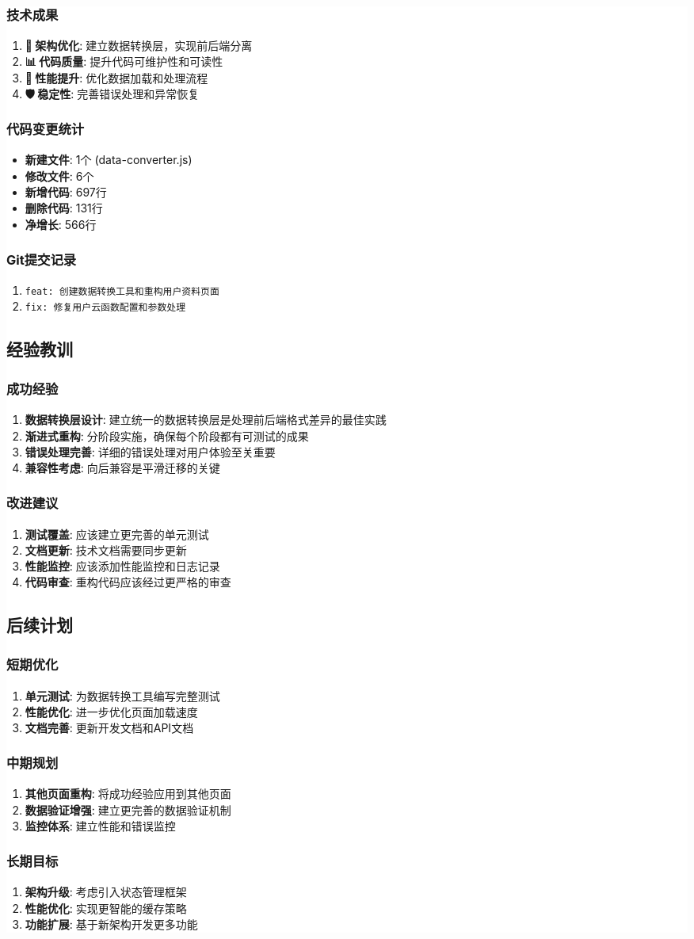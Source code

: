 ### 技术成果
1. **🔧 架构优化**: 建立数据转换层，实现前后端分离
2. **📊 代码质量**: 提升代码可维护性和可读性
3. **🚀 性能提升**: 优化数据加载和处理流程
4. **🛡️ 稳定性**: 完善错误处理和异常恢复

### 代码变更统计
- **新建文件**: 1个 (data-converter.js)
- **修改文件**: 6个 
- **新增代码**: 697行
- **删除代码**: 131行
- **净增长**: 566行

### Git提交记录
1. `feat: 创建数据转换工具和重构用户资料页面`
2. `fix: 修复用户云函数配置和参数处理`

## 经验教训

### 成功经验
1. **数据转换层设计**: 建立统一的数据转换层是处理前后端格式差异的最佳实践
2. **渐进式重构**: 分阶段实施，确保每个阶段都有可测试的成果
3. **错误处理完善**: 详细的错误处理对用户体验至关重要
4. **兼容性考虑**: 向后兼容是平滑迁移的关键

### 改进建议
1. **测试覆盖**: 应该建立更完善的单元测试
2. **文档更新**: 技术文档需要同步更新
3. **性能监控**: 应该添加性能监控和日志记录
4. **代码审查**: 重构代码应该经过更严格的审查

## 后续计划

### 短期优化
1. **单元测试**: 为数据转换工具编写完整测试
2. **性能优化**: 进一步优化页面加载速度
3. **文档完善**: 更新开发文档和API文档

### 中期规划  
1. **其他页面重构**: 将成功经验应用到其他页面
2. **数据验证增强**: 建立更完善的数据验证机制
3. **监控体系**: 建立性能和错误监控

### 长期目标
1. **架构升级**: 考虑引入状态管理框架
2. **性能优化**: 实现更智能的缓存策略
3. **功能扩展**: 基于新架构开发更多功能
